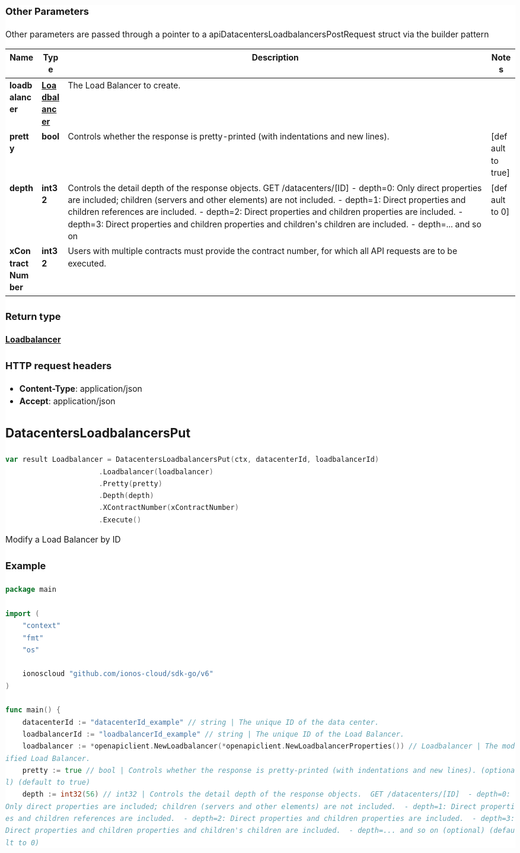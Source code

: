 ### Other Parameters

Other parameters are passed through a pointer to a apiDatacentersLoadbalancersPostRequest struct via the builder pattern


|Name | Type | Description  | Notes|
|------------- | ------------- | ------------- | -------------|
| **loadbalancer** | [**Loadbalancer**](../models/Loadbalancer.md) | The Load Balancer to create. | |
| **pretty** | **bool** | Controls whether the response is pretty-printed (with indentations and new lines). | [default to true]|
| **depth** | **int32** | Controls the detail depth of the response objects.  GET /datacenters/[ID]  - depth&#x3D;0: Only direct properties are included; children (servers and other elements) are not included.  - depth&#x3D;1: Direct properties and children references are included.  - depth&#x3D;2: Direct properties and children properties are included.  - depth&#x3D;3: Direct properties and children properties and children&#39;s children are included.  - depth&#x3D;... and so on | [default to 0]|
| **xContractNumber** | **int32** | Users with multiple contracts must provide the contract number, for which all API requests are to be executed. | |

### Return type

[**Loadbalancer**](../models/Loadbalancer.md)

### HTTP request headers

- **Content-Type**: application/json
- **Accept**: application/json



## DatacentersLoadbalancersPut

```go
var result Loadbalancer = DatacentersLoadbalancersPut(ctx, datacenterId, loadbalancerId)
                      .Loadbalancer(loadbalancer)
                      .Pretty(pretty)
                      .Depth(depth)
                      .XContractNumber(xContractNumber)
                      .Execute()
```

Modify a Load Balancer by ID



### Example

```go
package main

import (
    "context"
    "fmt"
    "os"

    ionoscloud "github.com/ionos-cloud/sdk-go/v6"
)

func main() {
    datacenterId := "datacenterId_example" // string | The unique ID of the data center.
    loadbalancerId := "loadbalancerId_example" // string | The unique ID of the Load Balancer.
    loadbalancer := *openapiclient.NewLoadbalancer(*openapiclient.NewLoadbalancerProperties()) // Loadbalancer | The modified Load Balancer.
    pretty := true // bool | Controls whether the response is pretty-printed (with indentations and new lines). (optional) (default to true)
    depth := int32(56) // int32 | Controls the detail depth of the response objects.  GET /datacenters/[ID]  - depth=0: Only direct properties are included; children (servers and other elements) are not included.  - depth=1: Direct properties and children references are included.  - depth=2: Direct properties and children properties are included.  - depth=3: Direct properties and children properties and children's children are included.  - depth=... and so on (optional) (default to 0)
```